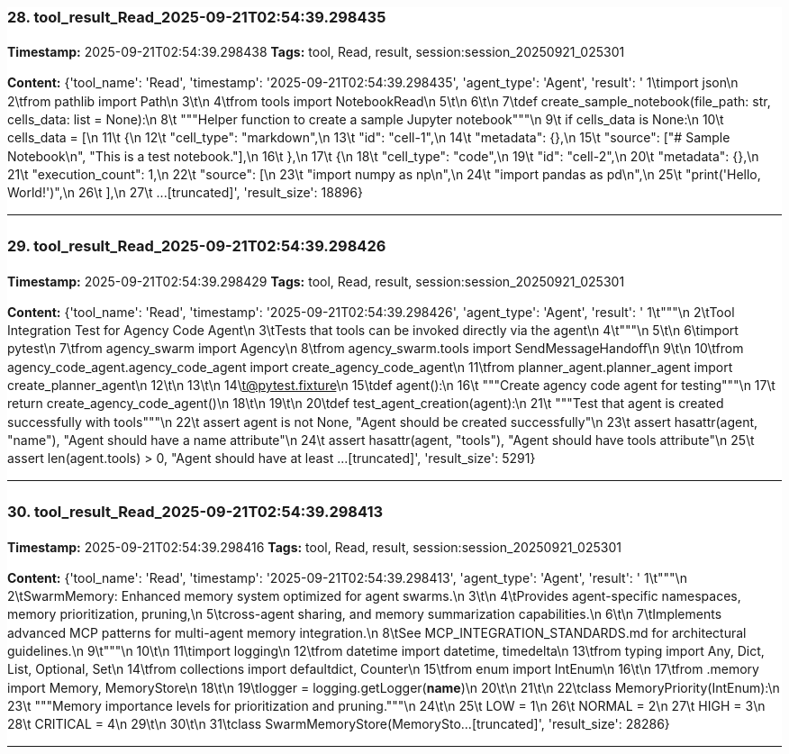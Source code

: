 
### 28. tool_result_Read_2025-09-21T02:54:39.298435

**Timestamp:** 2025-09-21T02:54:39.298438
**Tags:** tool, Read, result, session:session_20250921_025301

**Content:** {'tool_name': 'Read', 'timestamp': '2025-09-21T02:54:39.298435', 'agent_type': 'Agent', 'result': '     1\timport json\n     2\tfrom pathlib import Path\n     3\t\n     4\tfrom tools import NotebookRead\n     5\t\n     6\t\n     7\tdef create_sample_notebook(file_path: str, cells_data: list = None):\n     8\t    """Helper function to create a sample Jupyter notebook"""\n     9\t    if cells_data is None:\n    10\t        cells_data = [\n    11\t            {\n    12\t                "cell_type": "markdown",\n    13\t                "id": "cell-1",\n    14\t                "metadata": {},\n    15\t                "source": ["# Sample Notebook\\n", "This is a test notebook."],\n    16\t            },\n    17\t            {\n    18\t                "cell_type": "code",\n    19\t                "id": "cell-2",\n    20\t                "metadata": {},\n    21\t                "execution_count": 1,\n    22\t                "source": [\n    23\t                    "import numpy as np\\n",\n    24\t                    "import pandas as pd\\n",\n    25\t                    "print(\'Hello, World!\')",\n    26\t                ],\n    27\t           ...[truncated]', 'result_size': 18896}

---

### 29. tool_result_Read_2025-09-21T02:54:39.298426

**Timestamp:** 2025-09-21T02:54:39.298429
**Tags:** tool, Read, result, session:session_20250921_025301

**Content:** {'tool_name': 'Read', 'timestamp': '2025-09-21T02:54:39.298426', 'agent_type': 'Agent', 'result': '     1\t"""\n     2\tTool Integration Test for Agency Code Agent\n     3\tTests that tools can be invoked directly via the agent\n     4\t"""\n     5\t\n     6\timport pytest\n     7\tfrom agency_swarm import Agency\n     8\tfrom agency_swarm.tools import SendMessageHandoff\n     9\t\n    10\tfrom agency_code_agent.agency_code_agent import create_agency_code_agent\n    11\tfrom planner_agent.planner_agent import create_planner_agent\n    12\t\n    13\t\n    14\t@pytest.fixture\n    15\tdef agent():\n    16\t    """Create agency code agent for testing"""\n    17\t    return create_agency_code_agent()\n    18\t\n    19\t\n    20\tdef test_agent_creation(agent):\n    21\t    """Test that agent is created successfully with tools"""\n    22\t    assert agent is not None, "Agent should be created successfully"\n    23\t    assert hasattr(agent, "name"), "Agent should have a name attribute"\n    24\t    assert hasattr(agent, "tools"), "Agent should have tools attribute"\n    25\t    assert len(agent.tools) > 0, "Agent should have at least ...[truncated]', 'result_size': 5291}

---

### 30. tool_result_Read_2025-09-21T02:54:39.298413

**Timestamp:** 2025-09-21T02:54:39.298416
**Tags:** tool, Read, result, session:session_20250921_025301

**Content:** {'tool_name': 'Read', 'timestamp': '2025-09-21T02:54:39.298413', 'agent_type': 'Agent', 'result': '     1\t"""\n     2\tSwarmMemory: Enhanced memory system optimized for agent swarms.\n     3\t\n     4\tProvides agent-specific namespaces, memory prioritization, pruning,\n     5\tcross-agent sharing, and memory summarization capabilities.\n     6\t\n     7\tImplements advanced MCP patterns for multi-agent memory integration.\n     8\tSee MCP_INTEGRATION_STANDARDS.md for architectural guidelines.\n     9\t"""\n    10\t\n    11\timport logging\n    12\tfrom datetime import datetime, timedelta\n    13\tfrom typing import Any, Dict, List, Optional, Set\n    14\tfrom collections import defaultdict, Counter\n    15\tfrom enum import IntEnum\n    16\t\n    17\tfrom .memory import Memory, MemoryStore\n    18\t\n    19\tlogger = logging.getLogger(__name__)\n    20\t\n    21\t\n    22\tclass MemoryPriority(IntEnum):\n    23\t    """Memory importance levels for prioritization and pruning."""\n    24\t\n    25\t    LOW = 1\n    26\t    NORMAL = 2\n    27\t    HIGH = 3\n    28\t    CRITICAL = 4\n    29\t\n    30\t\n    31\tclass SwarmMemoryStore(MemorySto...[truncated]', 'result_size': 28286}

---